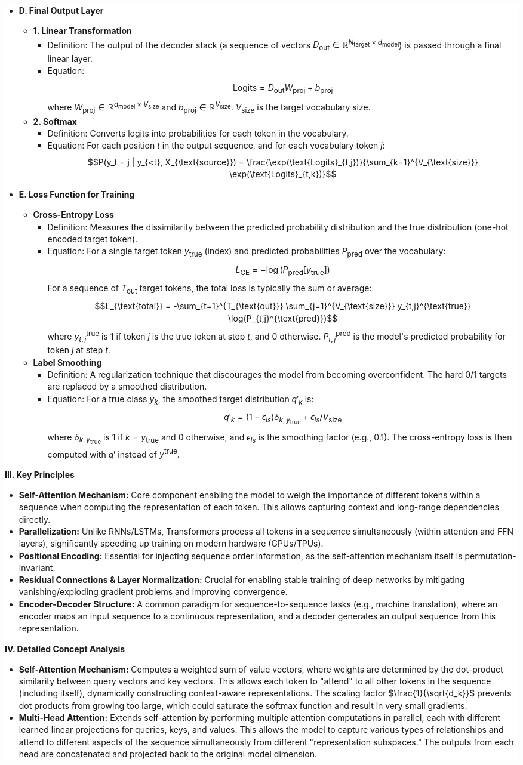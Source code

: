 *   **D. Final Output Layer**
    *   **1. Linear Transformation**
        *   Definition: The output of the decoder stack (a sequence of vectors $D_{\text{out}} \in \mathbb{R}^{N_{\text{target}} \times d_{\text{model}}}$) is passed through a final linear layer.
        *   Equation:
            $$\text{Logits} = D_{\text{out}} W_{\text{proj}} + b_{\text{proj}}$$
            where $W_{\text{proj}} \in \mathbb{R}^{d_{\text{model}} \times V_{\text{size}}}$ and $b_{\text{proj}} \in \mathbb{R}^{V_{\text{size}}}$. $V_{\text{size}}$ is the target vocabulary size.
    *   **2. Softmax**
        *   Definition: Converts logits into probabilities for each token in the vocabulary.
        *   Equation: For each position $t$ in the output sequence, and for each vocabulary token $j$:
            $$P(y_t = j | y_{<t}, X_{\text{source}}) = \frac{\exp(\text{Logits}_{t,j})}{\sum_{k=1}^{V_{\text{size}}} \exp(\text{Logits}_{t,k})}$$

*   **E. Loss Function for Training**
    *   **Cross-Entropy Loss**
        *   Definition: Measures the dissimilarity between the predicted probability distribution and the true distribution (one-hot encoded target token).
        *   Equation: For a single target token $y_{\text{true}}$ (index) and predicted probabilities $P_{\text{pred}}$ over the vocabulary:
            $$L_{\text{CE}} = -\log(P_{\text{pred}}[y_{\text{true}}])$$
            For a sequence of $T_{\text{out}}$ target tokens, the total loss is typically the sum or average:
            $$L_{\text{total}} = -\sum_{t=1}^{T_{\text{out}}} \sum_{j=1}^{V_{\text{size}}} y_{t,j}^{\text{true}} \log(P_{t,j}^{\text{pred}})$$
            where $y_{t,j}^{\text{true}}$ is 1 if token $j$ is the true token at step $t$, and 0 otherwise. $P_{t,j}^{\text{pred}}$ is the model's predicted probability for token $j$ at step $t$.
    *   **Label Smoothing**
        *   Definition: A regularization technique that discourages the model from becoming overconfident. The hard 0/1 targets are replaced by a smoothed distribution.
        *   Equation: For a true class $y_k$, the smoothed target distribution $q'_k$ is:
            $$q'_k = (1 - \epsilon_{ls}) \delta_{k, y_{\text{true}}} + \epsilon_{ls} / V_{\text{size}}$$
            where $\delta_{k, y_{\text{true}}}$ is 1 if $k = y_{\text{true}}$ and 0 otherwise, and $\epsilon_{ls}$ is the smoothing factor (e.g., 0.1). The cross-entropy loss is then computed with $q'$ instead of $y^{\text{true}}$.

**III. Key Principles**
*   **Self-Attention Mechanism:** Core component enabling the model to weigh the importance of different tokens within a sequence when computing the representation of each token. This allows capturing context and long-range dependencies directly.
*   **Parallelization:** Unlike RNNs/LSTMs, Transformers process all tokens in a sequence simultaneously (within attention and FFN layers), significantly speeding up training on modern hardware (GPUs/TPUs).
*   **Positional Encoding:** Essential for injecting sequence order information, as the self-attention mechanism itself is permutation-invariant.
*   **Residual Connections & Layer Normalization:** Crucial for enabling stable training of deep networks by mitigating vanishing/exploding gradient problems and improving convergence.
*   **Encoder-Decoder Structure:** A common paradigm for sequence-to-sequence tasks (e.g., machine translation), where an encoder maps an input sequence to a continuous representation, and a decoder generates an output sequence from this representation.

**IV. Detailed Concept Analysis**
*   **Self-Attention Mechanism:** Computes a weighted sum of value vectors, where weights are determined by the dot-product similarity between query vectors and key vectors. This allows each token to "attend" to all other tokens in the sequence (including itself), dynamically constructing context-aware representations. The scaling factor $\frac{1}{\sqrt{d_k}}$ prevents dot products from growing too large, which could saturate the softmax function and result in very small gradients.
*   **Multi-Head Attention:** Extends self-attention by performing multiple attention computations in parallel, each with different learned linear projections for queries, keys, and values. This allows the model to capture various types of relationships and attend to different aspects of the sequence simultaneously from different "representation subspaces." The outputs from each head are concatenated and projected back to the original model dimension.